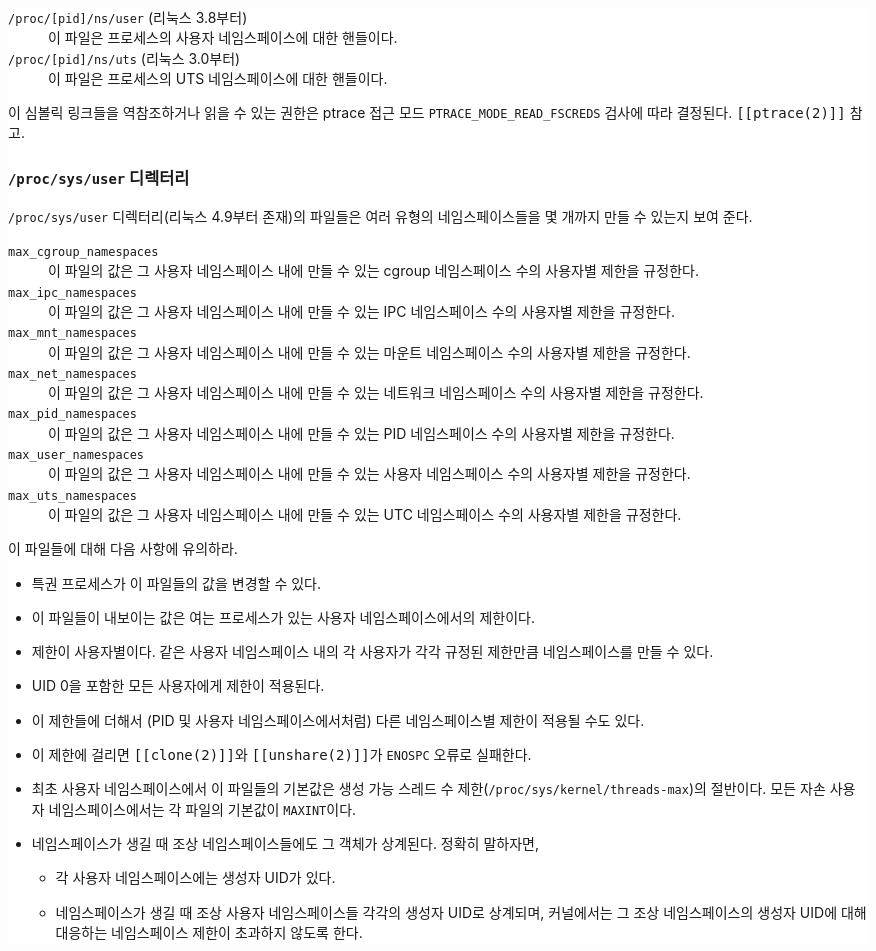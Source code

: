 <dt><code>/proc/[pid]/ns/user</code> (리눅스 3.8부터)</dt>
<dd>이 파일은 프로세스의 사용자 네임스페이스에 대한 핸들이다.</dd>

<dt><code>/proc/[pid]/ns/uts</code> (리눅스 3.0부터)</dt>
<dd>이 파일은 프로세스의 UTS 네임스페이스에 대한 핸들이다.</dd>
</dl>

이 심볼릭 링크들을 역참조하거나 읽을 수 있는 권한은 ptrace 접근 모드 `PTRACE_MODE_READ_FSCREDS` 검사에 따라 결정된다. <tt>[[ptrace(2)]]</tt> 참고.

### `/proc/sys/user` 디렉터리

`/proc/sys/user` 디렉터리(리눅스 4.9부터 존재)의 파일들은 여러 유형의 네임스페이스들을 몇 개까지 만들 수 있는지 보여 준다.

<dl>
<dt><code>max_cgroup_namespaces</code></dt>
<dd>이 파일의 값은 그 사용자 네임스페이스 내에 만들 수 있는 cgroup 네임스페이스 수의 사용자별 제한을 규정한다.</dd>

<dt><code>max_ipc_namespaces</code></dt>
<dd>이 파일의 값은 그 사용자 네임스페이스 내에 만들 수 있는 IPC 네임스페이스 수의 사용자별 제한을 규정한다.</dd>

<dt><code>max_mnt_namespaces</code></dt>
<dd>이 파일의 값은 그 사용자 네임스페이스 내에 만들 수 있는 마운트 네임스페이스 수의 사용자별 제한을 규정한다.</dd>

<dt><code>max_net_namespaces</code></dt>
<dd>이 파일의 값은 그 사용자 네임스페이스 내에 만들 수 있는 네트워크 네임스페이스 수의 사용자별 제한을 규정한다.</dd>

<dt><code>max_pid_namespaces</code></dt>
<dd>이 파일의 값은 그 사용자 네임스페이스 내에 만들 수 있는 PID 네임스페이스 수의 사용자별 제한을 규정한다.</dd>

<dt><code>max_user_namespaces</code></dt>
<dd>이 파일의 값은 그 사용자 네임스페이스 내에 만들 수 있는 사용자 네임스페이스 수의 사용자별 제한을 규정한다.</dd>

<dt><code>max_uts_namespaces</code></dt>
<dd>이 파일의 값은 그 사용자 네임스페이스 내에 만들 수 있는 UTC 네임스페이스 수의 사용자별 제한을 규정한다.</dd>
</dl>

이 파일들에 대해 다음 사항에 유의하라.

* 특권 프로세스가 이 파일들의 값을 변경할 수 있다.

* 이 파일들이 내보이는 값은 여는 프로세스가 있는 사용자 네임스페이스에서의 제한이다.

* 제한이 사용자별이다. 같은 사용자 네임스페이스 내의 각 사용자가 각각 규정된 제한만큼 네임스페이스를 만들 수 있다.

* UID 0을 포함한 모든 사용자에게 제한이 적용된다.

* 이 제한들에 더해서 (PID 및 사용자 네임스페이스에서처럼) 다른 네임스페이스별 제한이 적용될 수도 있다.

* 이 제한에 걸리면 <tt>[[clone(2)]]</tt>와 <tt>[[unshare(2)]]</tt>가 `ENOSPC` 오류로 실패한다.

* 최초 사용자 네임스페이스에서 이 파일들의 기본값은 생성 가능 스레드 수 제한(`/proc/sys/kernel/threads-max`)의 절반이다. 모든 자손 사용자 네임스페이스에서는 각 파일의 기본값이 `MAXINT`이다.

* 네임스페이스가 생길 때 조상 네임스페이스들에도 그 객체가 상계된다. 정확히 말하자면,

  + 각 사용자 네임스페이스에는 생성자 UID가 있다.

  + 네임스페이스가 생길 때 조상 사용자 네임스페이스들 각각의 생성자 UID로 상계되며, 커널에서는 그 조상 네임스페이스의 생성자 UID에 대해 대응하는 네임스페이스 제한이 초과하지 않도록 한다.
